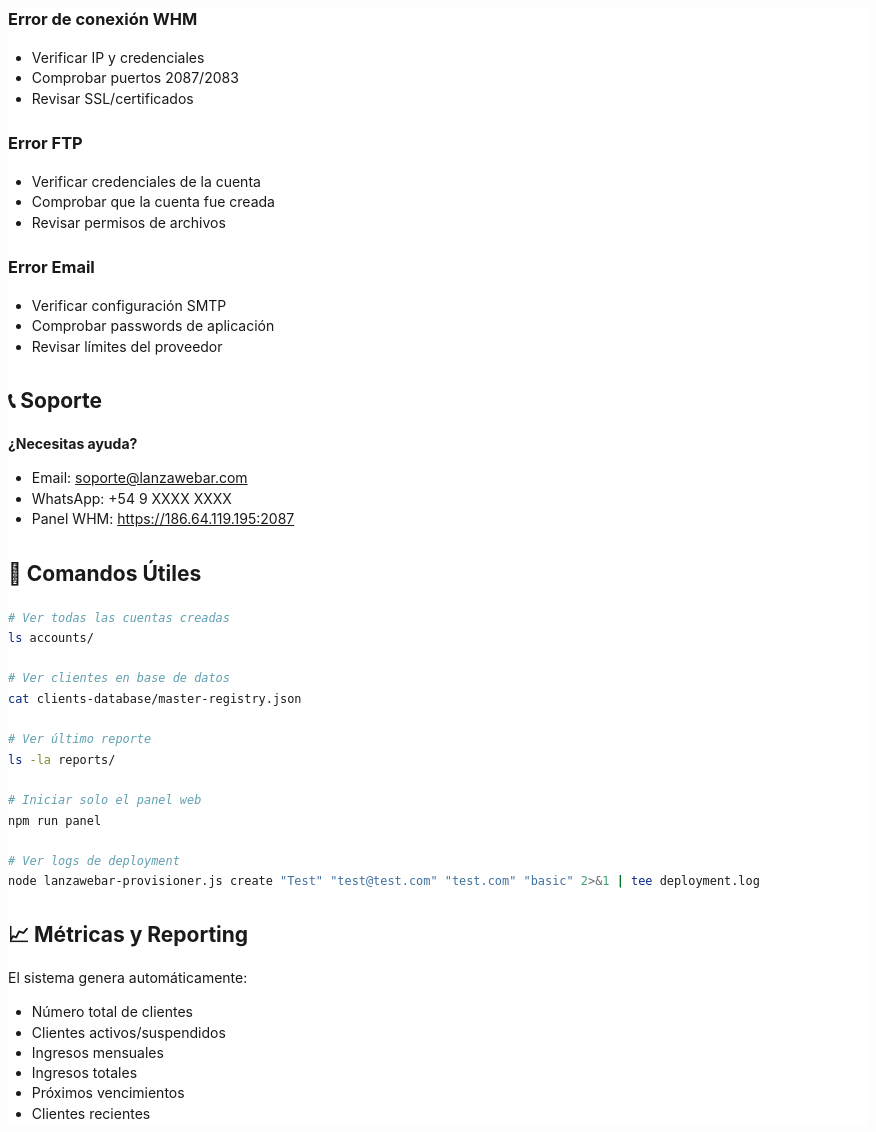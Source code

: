 ### Error de conexión WHM
- Verificar IP y credenciales
- Comprobar puertos 2087/2083
- Revisar SSL/certificados

### Error FTP
- Verificar credenciales de la cuenta
- Comprobar que la cuenta fue creada
- Revisar permisos de archivos

### Error Email
- Verificar configuración SMTP
- Comprobar passwords de aplicación
- Revisar límites del proveedor

## 📞 Soporte

**¿Necesitas ayuda?**
- Email: soporte@lanzawebar.com
- WhatsApp: +54 9 XXXX XXXX
- Panel WHM: https://186.64.119.195:2087

## 🔄 Comandos Útiles

```bash
# Ver todas las cuentas creadas
ls accounts/

# Ver clientes en base de datos
cat clients-database/master-registry.json

# Ver último reporte
ls -la reports/

# Iniciar solo el panel web
npm run panel

# Ver logs de deployment
node lanzawebar-provisioner.js create "Test" "test@test.com" "test.com" "basic" 2>&1 | tee deployment.log
```

## 📈 Métricas y Reporting

El sistema genera automáticamente:
- Número total de clientes
- Clientes activos/suspendidos  
- Ingresos mensuales
- Ingresos totales
- Próximos vencimientos
- Clientes recientes
